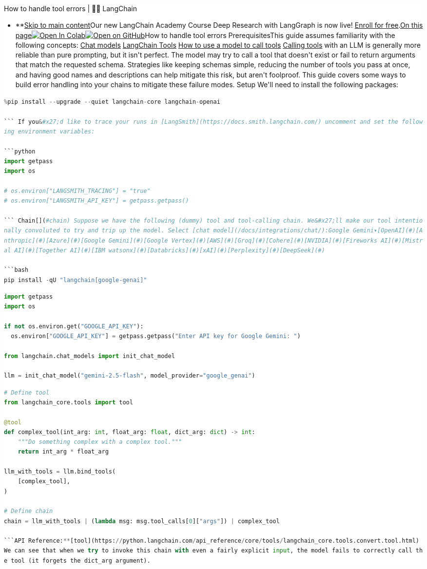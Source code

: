 How to handle tool errors | 🦜️🔗 LangChain
- **[Skip to main content](#__docusaurus_skipToContent_fallback)Our new LangChain Academy Course Deep Research with LangGraph is now live! [Enroll for free](https://academy.langchain.com/courses/deep-research-with-langgraph/?utm_medium=internal&utm_source=docs&utm_campaign=q3-2025_deep-research-course_co).[On this page![Open In Colab ](https://colab.research.google.com/assets/colab-badge.svg)](https://colab.research.google.com/github/langchain-ai/langchain/blob/master/docs/docs/how_to/tools_error.ipynb)[![Open on GitHub ](https://img.shields.io/badge/Open%20on%20GitHub-grey?logo=github&logoColor=white)](https://github.com/langchain-ai/langchain/blob/master/docs/docs/how_to/tools_error.ipynb)How to handle tool errors PrerequisitesThis guide assumes familiarity with the following concepts: [Chat models](/docs/concepts/chat_models/) [LangChain Tools](/docs/concepts/tools/) [How to use a model to call tools](/docs/how_to/tool_calling/) [Calling tools](/docs/concepts/tool_calling/) with an LLM is generally more reliable than pure prompting, but it isn&#x27;t perfect. The model may try to call a tool that doesn&#x27;t exist or fail to return arguments that match the requested schema. Strategies like keeping schemas simple, reducing the number of tools you pass at once, and having good names and descriptions can help mitigate this risk, but aren&#x27;t foolproof. This guide covers some ways to build error handling into your chains to mitigate these failure modes. Setup[​](#setup) We&#x27;ll need to install the following packages:

```python
%pip install --upgrade --quiet langchain-core langchain-openai

``` If you&#x27;d like to trace your runs in [LangSmith](https://docs.smith.langchain.com/) uncomment and set the following environment variables:

```python
import getpass
import os

# os.environ["LANGSMITH_TRACING"] = "true"
# os.environ["LANGSMITH_API_KEY"] = getpass.getpass()

``` Chain[​](#chain) Suppose we have the following (dummy) tool and tool-calling chain. We&#x27;ll make our tool intentionally convoluted to try and trip up the model. Select [chat model](/docs/integrations/chat/):Google Gemini▾[OpenAI](#)[Anthropic](#)[Azure](#)[Google Gemini](#)[Google Vertex](#)[AWS](#)[Groq](#)[Cohere](#)[NVIDIA](#)[Fireworks AI](#)[Mistral AI](#)[Together AI](#)[IBM watsonx](#)[Databricks](#)[xAI](#)[Perplexity](#)[DeepSeek](#)

```bash
pip install -qU "langchain[google-genai]"

```

```python
import getpass
import os

if not os.environ.get("GOOGLE_API_KEY"):
  os.environ["GOOGLE_API_KEY"] = getpass.getpass("Enter API key for Google Gemini: ")

from langchain.chat_models import init_chat_model

llm = init_chat_model("gemini-2.5-flash", model_provider="google_genai")

```

```python
# Define tool
from langchain_core.tools import tool

@tool
def complex_tool(int_arg: int, float_arg: float, dict_arg: dict) -> int:
    """Do something complex with a complex tool."""
    return int_arg * float_arg

llm_with_tools = llm.bind_tools(
    [complex_tool],
)

# Define chain
chain = llm_with_tools | (lambda msg: msg.tool_calls[0]["args"]) | complex_tool

```API Reference:**[tool](https://python.langchain.com/api_reference/core/tools/langchain_core.tools.convert.tool.html) We can see that when we try to invoke this chain with even a fairly explicit input, the model fails to correctly call the tool (it forgets the dict_arg argument).
```